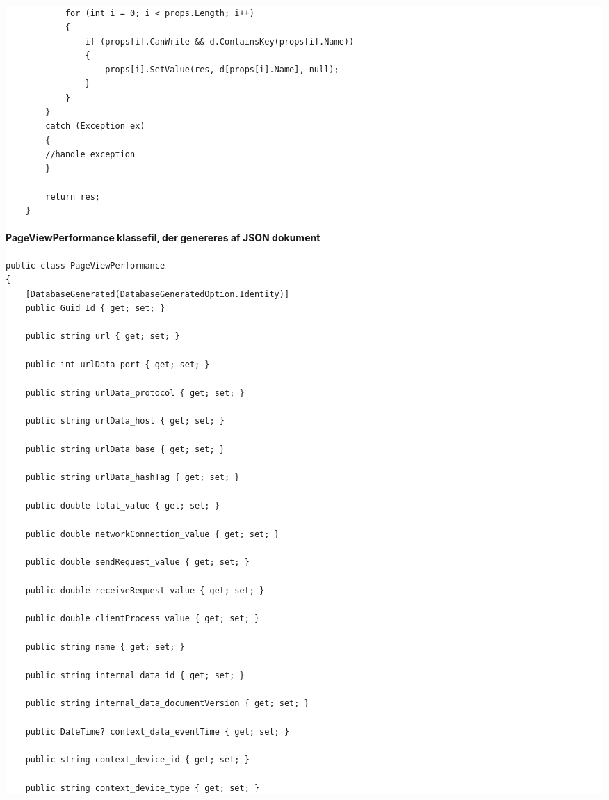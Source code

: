                 for (int i = 0; i < props.Length; i++)
                {
                    if (props[i].CanWrite && d.ContainsKey(props[i].Name))
                    {
                        props[i].SetValue(res, d[props[i].Name], null);
                    }
                }
            }
            catch (Exception ex)
            {
            //handle exception 
            }

            return res;
        }

#### <a name="pageviewperformance-class-file-generated-out-of-json-document"></a>PageViewPerformance klassefil, der genereres af JSON dokument



    public class PageViewPerformance
    {
        [DatabaseGenerated(DatabaseGeneratedOption.Identity)]
        public Guid Id { get; set; }

        public string url { get; set; }

        public int urlData_port { get; set; }

        public string urlData_protocol { get; set; }

        public string urlData_host { get; set; }

        public string urlData_base { get; set; }

        public string urlData_hashTag { get; set; }

        public double total_value { get; set; }

        public double networkConnection_value { get; set; }

        public double sendRequest_value { get; set; }

        public double receiveRequest_value { get; set; }

        public double clientProcess_value { get; set; }

        public string name { get; set; }

        public string internal_data_id { get; set; }

        public string internal_data_documentVersion { get; set; }

        public DateTime? context_data_eventTime { get; set; }

        public string context_device_id { get; set; }

        public string context_device_type { get; set; }


[diagnostic]: app-insights-diagnostic-search.md
[export]: app-insights-export-telemetry.md
[metrics]: app-insights-metrics-explorer.md
[portal]: http://portal.azure.com/
[start]: app-insights-overview.md